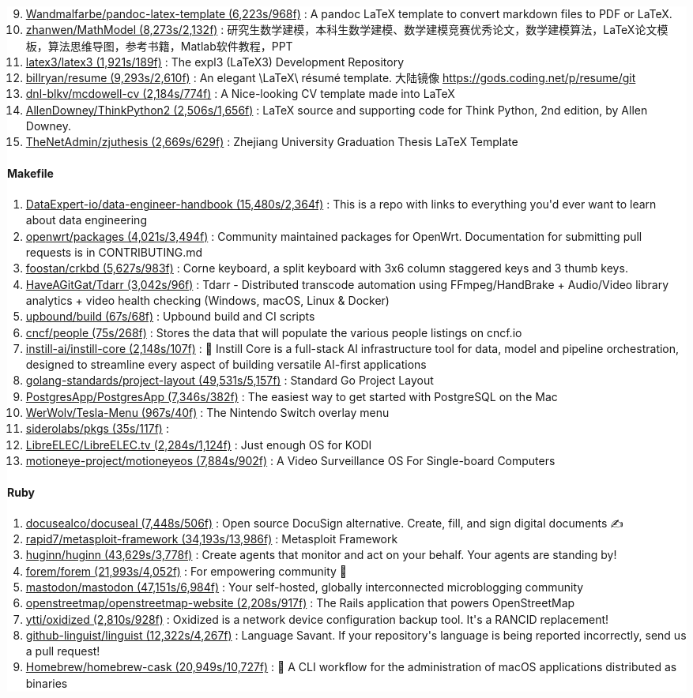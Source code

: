 9. [Wandmalfarbe/pandoc-latex-template (6,223s/968f)](https://github.com/Wandmalfarbe/pandoc-latex-template) : A pandoc LaTeX template to convert markdown files to PDF or LaTeX.
10. [zhanwen/MathModel (8,273s/2,132f)](https://github.com/zhanwen/MathModel) : 研究生数学建模，本科生数学建模、数学建模竞赛优秀论文，数学建模算法，LaTeX论文模板，算法思维导图，参考书籍，Matlab软件教程，PPT
11. [latex3/latex3 (1,921s/189f)](https://github.com/latex3/latex3) : The expl3 (LaTeX3) Development Repository
12. [billryan/resume (9,293s/2,610f)](https://github.com/billryan/resume) : An elegant \LaTeX\ résumé template. 大陆镜像 https://gods.coding.net/p/resume/git
13. [dnl-blkv/mcdowell-cv (2,184s/774f)](https://github.com/dnl-blkv/mcdowell-cv) : A Nice-looking CV template made into LaTeX
14. [AllenDowney/ThinkPython2 (2,506s/1,656f)](https://github.com/AllenDowney/ThinkPython2) : LaTeX source and supporting code for Think Python, 2nd edition, by Allen Downey.
15. [TheNetAdmin/zjuthesis (2,669s/629f)](https://github.com/TheNetAdmin/zjuthesis) : Zhejiang University Graduation Thesis LaTeX Template

#### Makefile
1. [DataExpert-io/data-engineer-handbook (15,480s/2,364f)](https://github.com/DataExpert-io/data-engineer-handbook) : This is a repo with links to everything you'd ever want to learn about data engineering
2. [openwrt/packages (4,021s/3,494f)](https://github.com/openwrt/packages) : Community maintained packages for OpenWrt. Documentation for submitting pull requests is in CONTRIBUTING.md
3. [foostan/crkbd (5,627s/983f)](https://github.com/foostan/crkbd) : Corne keyboard, a split keyboard with 3x6 column staggered keys and 3 thumb keys.
4. [HaveAGitGat/Tdarr (3,042s/96f)](https://github.com/HaveAGitGat/Tdarr) : Tdarr - Distributed transcode automation using FFmpeg/HandBrake + Audio/Video library analytics + video health checking (Windows, macOS, Linux & Docker)
5. [upbound/build (67s/68f)](https://github.com/upbound/build) : Upbound build and CI scripts
6. [cncf/people (75s/268f)](https://github.com/cncf/people) : Stores the data that will populate the various people listings on cncf.io
7. [instill-ai/instill-core (2,148s/107f)](https://github.com/instill-ai/instill-core) : 🔮 Instill Core is a full-stack AI infrastructure tool for data, model and pipeline orchestration, designed to streamline every aspect of building versatile AI-first applications
8. [golang-standards/project-layout (49,531s/5,157f)](https://github.com/golang-standards/project-layout) : Standard Go Project Layout
9. [PostgresApp/PostgresApp (7,346s/382f)](https://github.com/PostgresApp/PostgresApp) : The easiest way to get started with PostgreSQL on the Mac
10. [WerWolv/Tesla-Menu (967s/40f)](https://github.com/WerWolv/Tesla-Menu) : The Nintendo Switch overlay menu
11. [siderolabs/pkgs (35s/117f)](https://github.com/siderolabs/pkgs) : 
12. [LibreELEC/LibreELEC.tv (2,284s/1,124f)](https://github.com/LibreELEC/LibreELEC.tv) : Just enough OS for KODI
13. [motioneye-project/motioneyeos (7,884s/902f)](https://github.com/motioneye-project/motioneyeos) : A Video Surveillance OS For Single-board Computers

#### Ruby
1. [docusealco/docuseal (7,448s/506f)](https://github.com/docusealco/docuseal) : Open source DocuSign alternative. Create, fill, and sign digital documents ✍️
2. [rapid7/metasploit-framework (34,193s/13,986f)](https://github.com/rapid7/metasploit-framework) : Metasploit Framework
3. [huginn/huginn (43,629s/3,778f)](https://github.com/huginn/huginn) : Create agents that monitor and act on your behalf. Your agents are standing by!
4. [forem/forem (21,993s/4,052f)](https://github.com/forem/forem) : For empowering community 🌱
5. [mastodon/mastodon (47,151s/6,984f)](https://github.com/mastodon/mastodon) : Your self-hosted, globally interconnected microblogging community
6. [openstreetmap/openstreetmap-website (2,208s/917f)](https://github.com/openstreetmap/openstreetmap-website) : The Rails application that powers OpenStreetMap
7. [ytti/oxidized (2,810s/928f)](https://github.com/ytti/oxidized) : Oxidized is a network device configuration backup tool. It's a RANCID replacement!
8. [github-linguist/linguist (12,322s/4,267f)](https://github.com/github-linguist/linguist) : Language Savant. If your repository's language is being reported incorrectly, send us a pull request!
9. [Homebrew/homebrew-cask (20,949s/10,727f)](https://github.com/Homebrew/homebrew-cask) : 🍻 A CLI workflow for the administration of macOS applications distributed as binaries